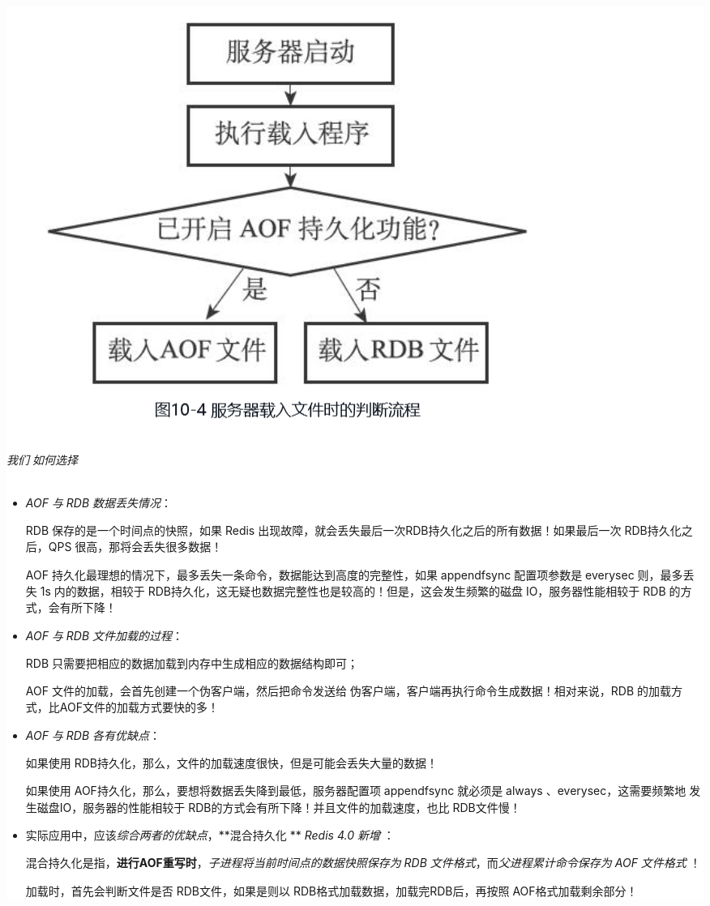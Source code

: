   ![](image\持久化文件载入.png)

###### 我们 如何选择

+ *AOF 与 RDB 数据丢失情况*：

  RDB 保存的是一个时间点的快照，如果 Redis 出现故障，就会丢失最后一次RDB持久化之后的所有数据！如果最后一次 RDB持久化之后，QPS 很高，那将会丢失很多数据！

  AOF 持久化最理想的情况下，最多丢失一条命令，数据能达到高度的完整性，如果 appendfsync 配置项参数是 everysec 则，最多丢失 1s 内的数据，相较于 RDB持久化，这无疑也数据完整性也是较高的！但是，这会发生频繁的磁盘 IO，服务器性能相较于 RDB 的方式，会有所下降！

+ *AOF 与 RDB 文件加载的过程*：

  RDB 只需要把相应的数据加载到内存中生成相应的数据结构即可；

  AOF 文件的加载，会首先创建一个伪客户端，然后把命令发送给 伪客户端，客户端再执行命令生成数据！相对来说，RDB 的加载方式，比AOF文件的加载方式要快的多！

+ *AOF 与 RDB 各有优缺点*：

  如果使用 RDB持久化，那么，文件的加载速度很快，但是可能会丢失大量的数据！

  如果使用 AOF持久化，那么，要想将数据丢失降到最低，服务器配置项 appendfsync 就必须是 always 、everysec，这需要频繁地 发生磁盘IO，服务器的性能相较于 RDB的方式会有所下降！并且文件的加载速度，也比 RDB文件慢！

+ 实际应用中，应该*综合两者的优缺点*，**混合持久化 ** *Redis 4.0 新增* ：

  混合持久化是指，**进行AOF重写时**，*子进程将当前时间点的数据快照保存为 RDB 文件格式*，而*父进程累计命令保存为 AOF 文件格式* ！

  加载时，首先会判断文件是否 RDB文件，如果是则以 RDB格式加载数据，加载完RDB后，再按照 AOF格式加载剩余部分！
